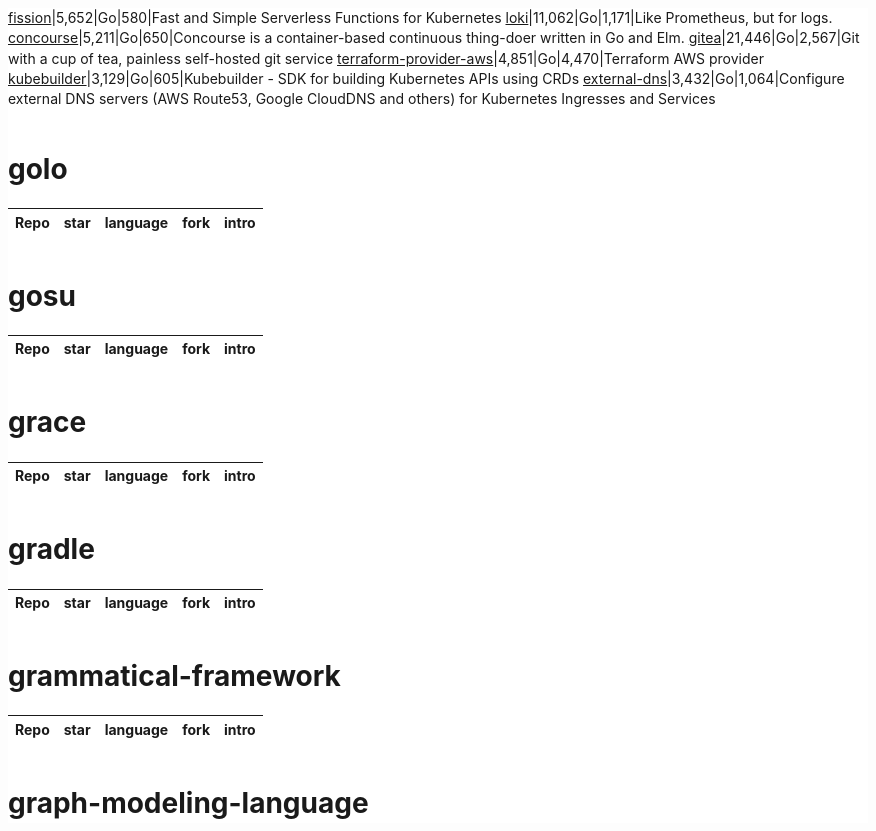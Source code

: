 [fission](https://github.com/fission/fission)|5,652|Go|580|Fast and Simple Serverless Functions for Kubernetes
[loki](https://github.com/grafana/loki)|11,062|Go|1,171|Like Prometheus, but for logs.
[concourse](https://github.com/concourse/concourse)|5,211|Go|650|Concourse is a container-based continuous thing-doer written in Go and Elm.
[gitea](https://github.com/go-gitea/gitea)|21,446|Go|2,567|Git with a cup of tea, painless self-hosted git service
[terraform-provider-aws](https://github.com/terraform-providers/terraform-provider-aws)|4,851|Go|4,470|Terraform AWS provider
[kubebuilder](https://github.com/kubernetes-sigs/kubebuilder)|3,129|Go|605|Kubebuilder - SDK for building Kubernetes APIs using CRDs
[external-dns](https://github.com/kubernetes-sigs/external-dns)|3,432|Go|1,064|Configure external DNS servers (AWS Route53, Google CloudDNS and others) for Kubernetes Ingresses and Services


# golo

Repo|star|language|fork|intro
-|-|-|-|-



# gosu

Repo|star|language|fork|intro
-|-|-|-|-



# grace

Repo|star|language|fork|intro
-|-|-|-|-



# gradle

Repo|star|language|fork|intro
-|-|-|-|-



# grammatical-framework

Repo|star|language|fork|intro
-|-|-|-|-



# graph-modeling-language
